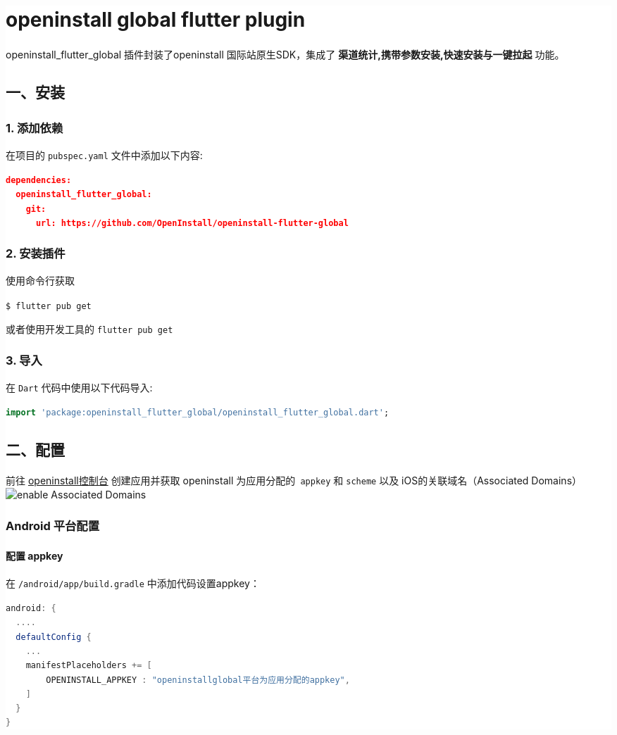 # openinstall global flutter plugin


openinstall_flutter_global 插件封装了openinstall 国际站原生SDK，集成了 **渠道统计,携带参数安装,快速安装与一键拉起** 功能。  


## 一、安装

### 1. 添加依赖
在项目的 `pubspec.yaml` 文件中添加以下内容:

``` json 
dependencies:
  openinstall_flutter_global: 
    git:
      url: https://github.com/OpenInstall/openinstall-flutter-global
```

### 2. 安装插件
使用命令行获取

``` shell
$ flutter pub get
```

或者使用开发工具的 `flutter pub get`

### 3. 导入
在 `Dart` 代码中使用以下代码导入:

``` dart
import 'package:openinstall_flutter_global/openinstall_flutter_global.dart';
```

## 二、配置

前往 [openinstall控制台](https://developer.openinstallglobal.com/) 创建应用并获取 openinstall 为应用分配的` appkey` 和 `scheme` 以及 iOS的关联域名（Associated Domains）  
![enable Associated Domains](https://web.cdn.openinstallcloud.com/doc/thirdpart.png)

### Android 平台配置

#### 配置 appkey
在 `/android/app/build.gradle` 中添加代码设置appkey：
``` groovy
android: {
  ....
  defaultConfig {
    ...
    manifestPlaceholders += [
        OPENINSTALL_APPKEY : "openinstallglobal平台为应用分配的appkey",
    ]
  }    
}
```
